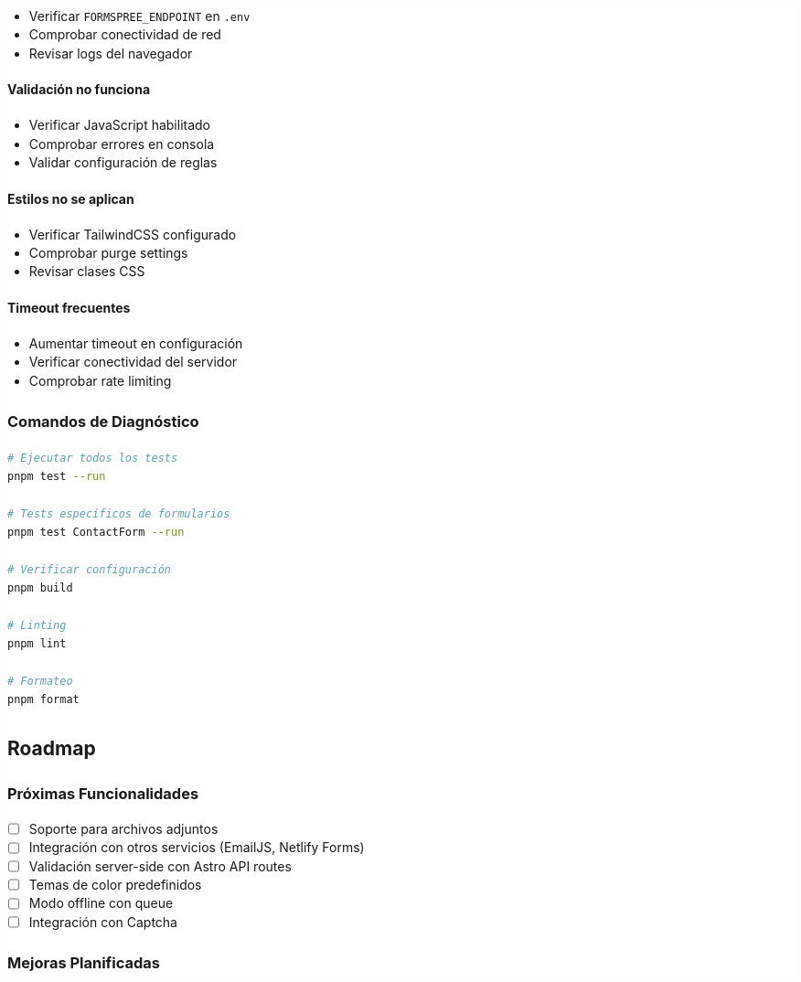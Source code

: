 - Verificar `FORMSPREE_ENDPOINT` en `.env`
- Comprobar conectividad de red
- Revisar logs del navegador

#### Validación no funciona

- Verificar JavaScript habilitado
- Comprobar errores en consola
- Validar configuración de reglas

#### Estilos no se aplican

- Verificar TailwindCSS configurado
- Comprobar purge settings
- Revisar clases CSS

#### Timeout frecuentes

- Aumentar timeout en configuración
- Verificar conectividad del servidor
- Comprobar rate limiting

### Comandos de Diagnóstico

```bash
# Ejecutar todos los tests
pnpm test --run

# Tests específicos de formularios
pnpm test ContactForm --run

# Verificar configuración
pnpm build

# Linting
pnpm lint

# Formateo
pnpm format
```

## Roadmap

### Próximas Funcionalidades

- [ ] Soporte para archivos adjuntos
- [ ] Integración con otros servicios (EmailJS, Netlify Forms)
- [ ] Validación server-side con Astro API routes
- [ ] Temas de color predefinidos
- [ ] Modo offline con queue
- [ ] Integración con Captcha

### Mejoras Planificadas
